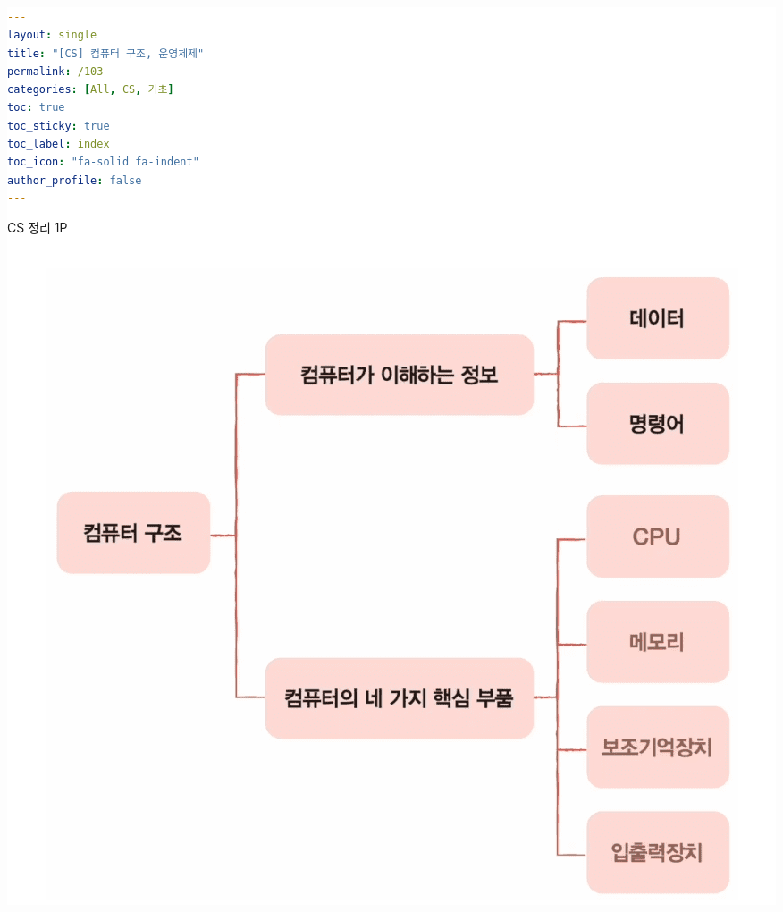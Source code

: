 ```yaml
---
layout: single
title: "[CS] 컴퓨터 구조, 운영체제"
permalink: /103
categories: [All, CS, 기초]
toc: true
toc_sticky: true
toc_label: index
toc_icon: "fa-solid fa-indent"
author_profile: false
---
```


CS 정리 1P

<div class="cl2"></div>

<p align="center" style="margin: 34px 0 34px 0"><img src="../images/103md1.png"></p>
